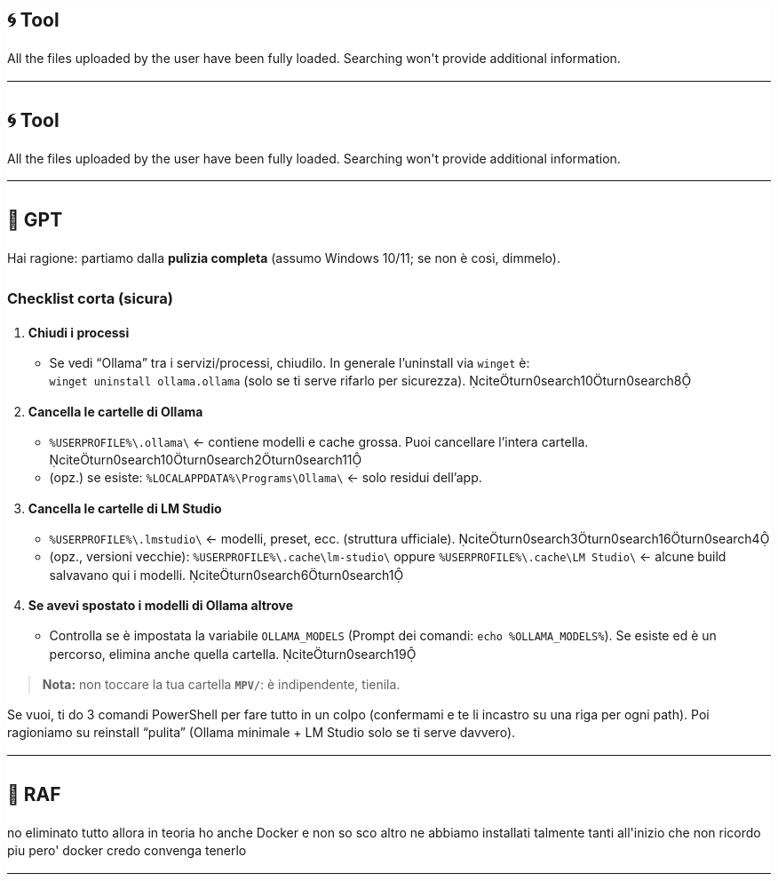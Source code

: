 
## 🌀 **Tool**

All the files uploaded by the user have been fully loaded. Searching won't provide additional information.

---

## 🌀 **Tool**

All the files uploaded by the user have been fully loaded. Searching won't provide additional information.

---

## 🤖 **GPT**

Hai ragione: partiamo dalla **pulizia completa** (assumo Windows 10/11; se non è così, dimmelo).

### Checklist corta (sicura)
1) **Chiudi i processi**
   - Se vedi “Ollama” tra i servizi/processi, chiudilo. In generale l’uninstall via `winget` è:  
     `winget uninstall ollama.ollama` (solo se ti serve rifarlo per sicurezza). citeturn0search10turn0search8

2) **Cancella le cartelle di Ollama**
   - `%USERPROFILE%\.ollama\`  ← contiene modelli e cache grossa. Puoi cancellare l’intera cartella. citeturn0search10turn0search2turn0search11  
   - (opz.) se esiste: `%LOCALAPPDATA%\Programs\Ollama\`  ← solo residui dell’app.

3) **Cancella le cartelle di LM Studio**
   - `%USERPROFILE%\.lmstudio\`  ← modelli, preset, ecc. (struttura ufficiale). citeturn0search3turn0search16turn0search4  
   - (opz., versioni vecchie): `%USERPROFILE%\.cache\lm-studio\`  oppure `%USERPROFILE%\.cache\LM Studio\`  ← alcune build salvavano qui i modelli. citeturn0search6turn0search1

4) **Se avevi spostato i modelli di Ollama altrove**
   - Controlla se è impostata la variabile `OLLAMA_MODELS` (Prompt dei comandi: `echo %OLLAMA_MODELS%`). Se esiste ed è un percorso, elimina anche quella cartella. citeturn0search19

> **Nota:** non toccare la tua cartella **`MPV/`**: è indipendente, tienila.

Se vuoi, ti do 3 comandi PowerShell per fare tutto in un colpo (confermami e te li incastro su una riga per ogni path). Poi ragioniamo su reinstall “pulita” (Ollama minimale + LM Studio solo se ti serve davvero).

---

## 👤 **RAF**

no eliminato tutto allora in teoria ho anche Docker e non so sco altro ne abbiamo installati talmente tanti all'inizio che non ricordo piu pero' docker credo convenga tenerlo

---